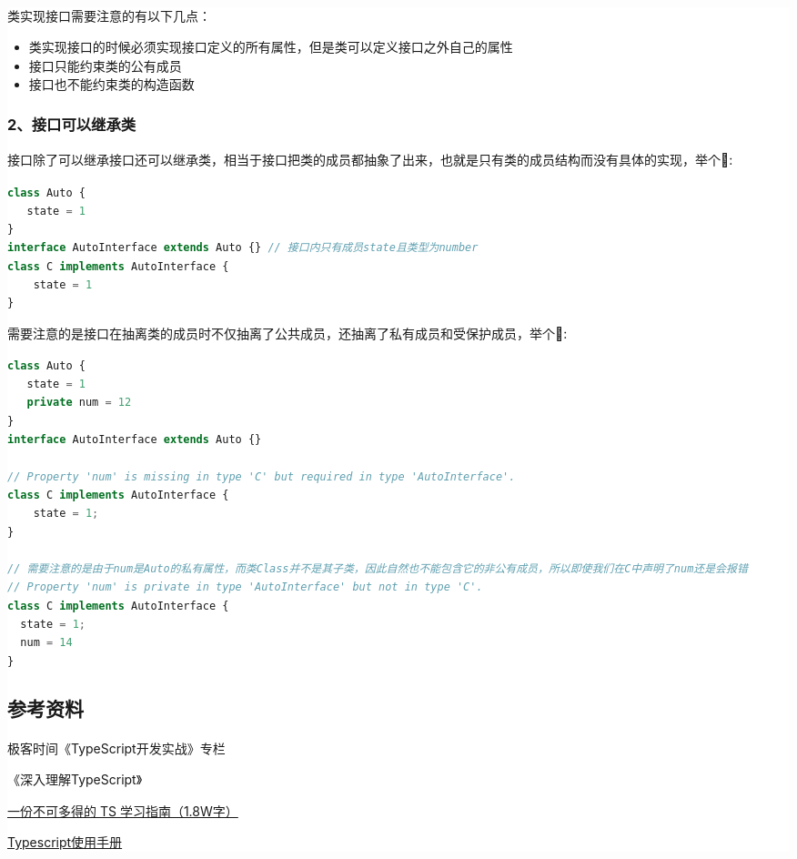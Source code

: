 类实现接口需要注意的有以下几点：

- 类实现接口的时候必须实现接口定义的所有属性，但是类可以定义接口之外自己的属性
- 接口只能约束类的公有成员
- 接口也不能约束类的构造函数

### 2、接口可以继承类

接口除了可以继承接口还可以继承类，相当于接口把类的成员都抽象了出来，也就是只有类的成员结构而没有具体的实现，举个🌰:

```typescript
class Auto {
   state = 1
}
interface AutoInterface extends Auto {} // 接口内只有成员state且类型为number
class C implements AutoInterface {
    state = 1
}
```

需要注意的是接口在抽离类的成员时不仅抽离了公共成员，还抽离了私有成员和受保护成员，举个🌰:

```typescript
class Auto {
   state = 1
   private num = 12
}
interface AutoInterface extends Auto {}

// Property 'num' is missing in type 'C' but required in type 'AutoInterface'.
class C implements AutoInterface {
    state = 1;
}

// 需要注意的是由于num是Auto的私有属性，而类Class并不是其子类，因此自然也不能包含它的非公有成员，所以即使我们在C中声明了num还是会报错
// Property 'num' is private in type 'AutoInterface' but not in type 'C'.
class C implements AutoInterface {
  state = 1;
  num = 14
}
```

## 参考资料

极客时间《TypeScript开发实战》专栏

《深入理解TypeScript》

[一份不可多得的 TS 学习指南（1.8W字）](https://juejin.im/post/6872111128135073806#heading-21)

[Typescript使用手册](https://www.bookstack.cn/read/TypeScript-3.6/doc-handbook-README)